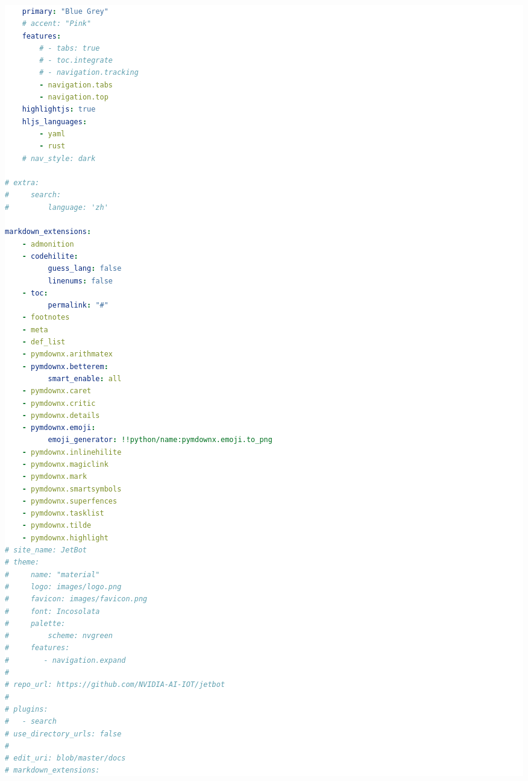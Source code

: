 ```yml
    primary: "Blue Grey"
    # accent: "Pink"
    features:
        # - tabs: true
        # - toc.integrate
        # - navigation.tracking
        - navigation.tabs
        - navigation.top
    highlightjs: true
    hljs_languages:
        - yaml
        - rust
    # nav_style: dark

# extra:
#     search:
#         language: 'zh'

markdown_extensions:
    - admonition
    - codehilite:
          guess_lang: false
          linenums: false
    - toc:
          permalink: "#"
    - footnotes
    - meta
    - def_list
    - pymdownx.arithmatex
    - pymdownx.betterem:
          smart_enable: all
    - pymdownx.caret
    - pymdownx.critic
    - pymdownx.details
    - pymdownx.emoji:
          emoji_generator: !!python/name:pymdownx.emoji.to_png
    - pymdownx.inlinehilite
    - pymdownx.magiclink
    - pymdownx.mark
    - pymdownx.smartsymbols
    - pymdownx.superfences
    - pymdownx.tasklist
    - pymdownx.tilde
    - pymdownx.highlight
# site_name: JetBot
# theme:
#     name: "material"
#     logo: images/logo.png
#     favicon: images/favicon.png
#     font: Incosolata
#     palette:
#         scheme: nvgreen
#     features:
#        - navigation.expand
#
# repo_url: https://github.com/NVIDIA-AI-IOT/jetbot
#
# plugins:
#   - search
# use_directory_urls: false
#
# edit_uri: blob/master/docs
# markdown_extensions:
```